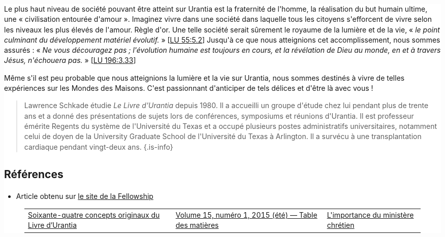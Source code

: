 Le plus haut niveau de société pouvant être atteint sur Urantia est la fraternité de l'homme, la réalisation du but humain ultime, une « civilisation entourée d'amour ». Imaginez vivre dans une société dans laquelle tous les citoyens s'efforcent de vivre selon les niveaux les plus élevés de l'amour. Règle d'or. Une telle société serait sûrement le royaume de la lumière et de la vie, « _le point culminant du développement matériel évolutif._ » <a id="a99_447"></a>[[LU 55:5.2](/fr/The_Urantia_Book/55#p5_2)] Jusqu'à ce que nous atteignions cet accomplissement, nous sommes assurés : « _Ne vous découragez pas ; l'évolution humaine est toujours en cours, et la révélation de Dieu au monde, en et à travers Jésus, n'échouera pas._ » <a id="a99_714"></a>[[LU 196:3.33](/fr/The_Urantia_Book/196#p3_33)] 

Même s'il est peu probable que nous atteignions la lumière et la vie sur Urantia, nous sommes destinés à vivre de telles expériences sur les Mondes des Maisons. C'est passionnant d'anticiper de tels délices et d'être là avec vous ! 

> Lawrence Schkade étudie _Le Livre d'Urantia_ depuis 1980. Il a accueilli un groupe d'étude chez lui pendant plus de trente ans et a donné des présentations de sujets lors de conférences, symposiums et réunions d'Urantia. Il est professeur émérite Regents du système de l'Université du Texas et a occupé plusieurs postes administratifs universitaires, notamment celui de doyen de la University Graduate School de l'Université du Texas à Arlington. Il a survécu à une transplantation cardiaque pendant vingt-deux ans. 
{.is-info}

## Références

- Article obtenu sur [le site de la Fellowship](https://urantia-book.org/archive/newsletters/herald/)




<figure class="table chapter-navigator">
  <table>
    <tbody>
      <tr>
        <td>
        <a href="/fr/article/William_S_Sadler/Sixty_Four_Original_Urantia_Book_Concepts">
          <span class="mdi mdi-arrow-left-drop-circle"></span><span class="pl-2">Soixante-quatre concepts originaux du Livre d’Urantia</span>
        </a>
        </td>
        <td>
        <a href="/fr/index/articles_herald#volume-15-numéro-1-2015-été">
          <span class="mdi mdi-book-open-variant"></span><span class="pl-2">Volume 15, numéro 1, 2015 (été) — Table des matières</span>
        </a>
        </td>
        <td>
        <a href="/fr/article/Preston_Thomas/The_Importance_of_Christian_Ministry">
          <span class="pr-2">L'importance du ministère chrétien</span><span class="mdi mdi-arrow-right-drop-circle"></span>
        </a>
        </td>
      </tr>
    </tbody>
  </table>
</figure>
